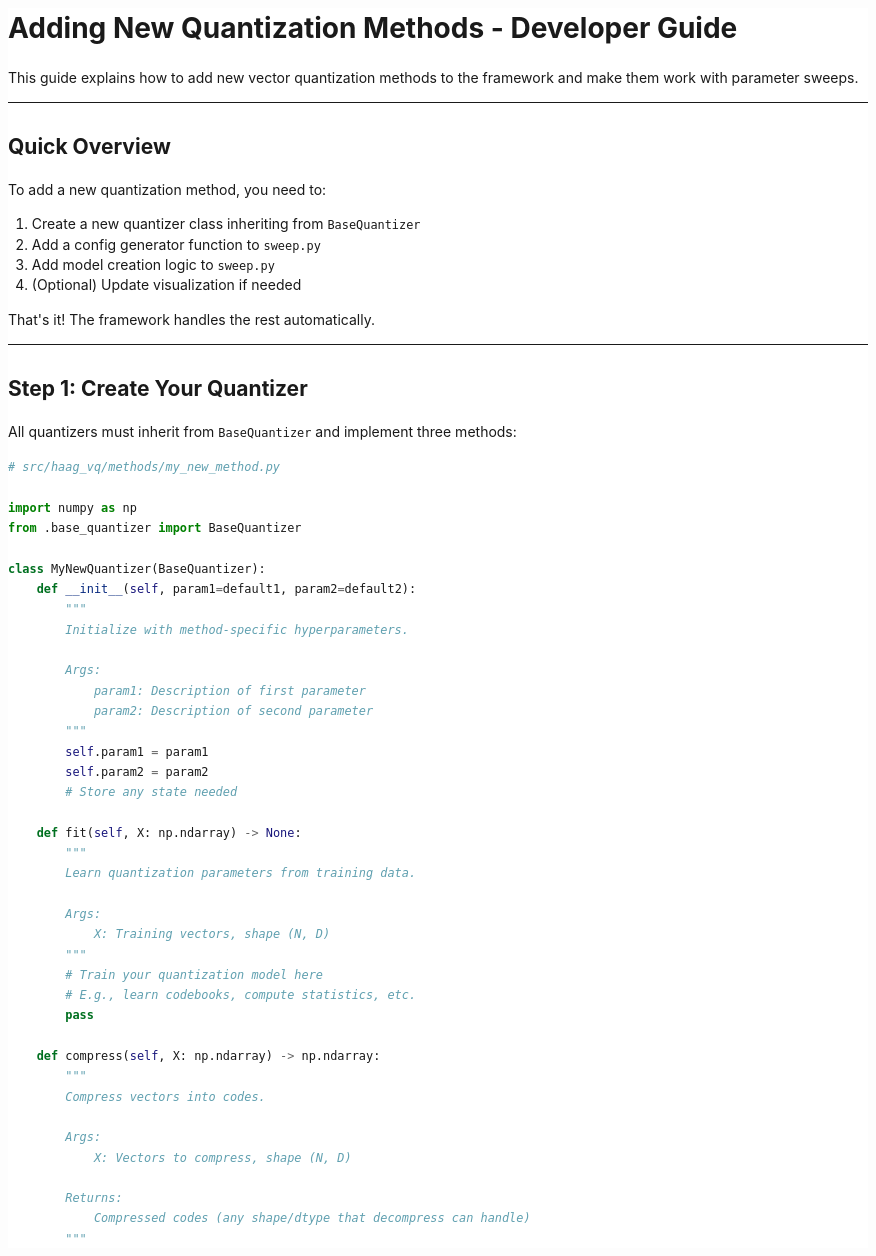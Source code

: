 # Adding New Quantization Methods - Developer Guide

This guide explains how to add new vector quantization methods to the framework and make them work with parameter sweeps.

---

## Quick Overview

To add a new quantization method, you need to:

1. Create a new quantizer class inheriting from `BaseQuantizer`
2. Add a config generator function to `sweep.py`
3. Add model creation logic to `sweep.py`
4. (Optional) Update visualization if needed

That's it! The framework handles the rest automatically.

---

## Step 1: Create Your Quantizer

All quantizers must inherit from `BaseQuantizer` and implement three methods:

```python
# src/haag_vq/methods/my_new_method.py

import numpy as np
from .base_quantizer import BaseQuantizer

class MyNewQuantizer(BaseQuantizer):
    def __init__(self, param1=default1, param2=default2):
        """
        Initialize with method-specific hyperparameters.

        Args:
            param1: Description of first parameter
            param2: Description of second parameter
        """
        self.param1 = param1
        self.param2 = param2
        # Store any state needed

    def fit(self, X: np.ndarray) -> None:
        """
        Learn quantization parameters from training data.

        Args:
            X: Training vectors, shape (N, D)
        """
        # Train your quantization model here
        # E.g., learn codebooks, compute statistics, etc.
        pass

    def compress(self, X: np.ndarray) -> np.ndarray:
        """
        Compress vectors into codes.

        Args:
            X: Vectors to compress, shape (N, D)

        Returns:
            Compressed codes (any shape/dtype that decompress can handle)
        """
```